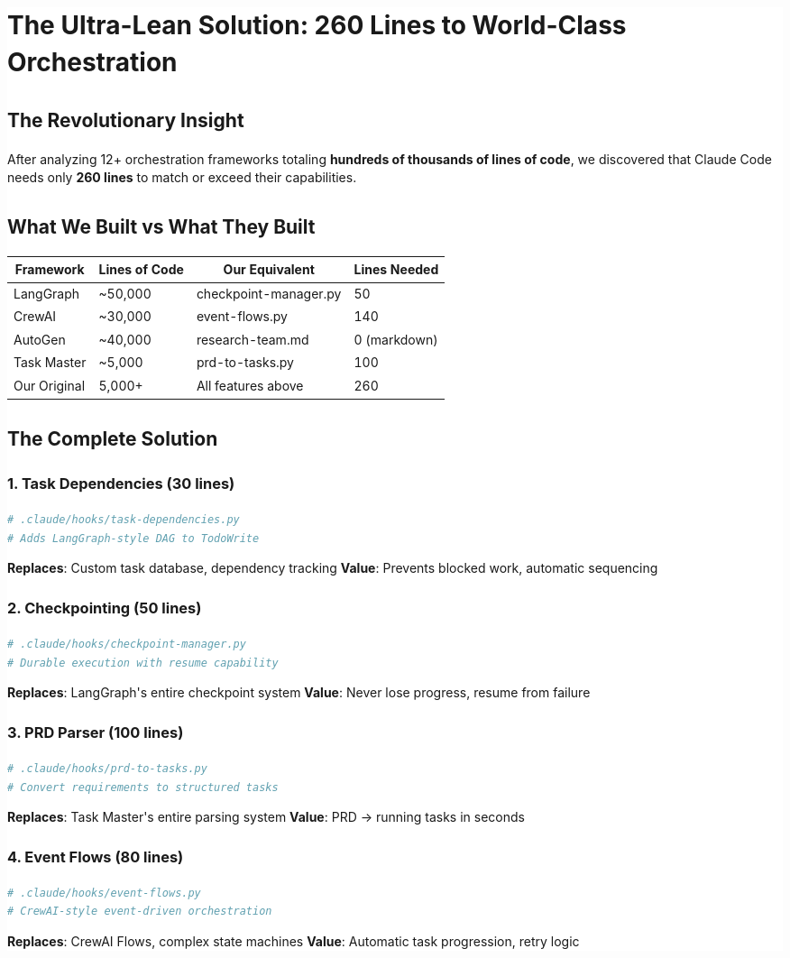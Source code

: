 # The Ultra-Lean Solution: 260 Lines to World-Class Orchestration

## The Revolutionary Insight

After analyzing 12+ orchestration frameworks totaling **hundreds of thousands of lines of code**, we discovered that Claude Code needs only **260 lines** to match or exceed their capabilities.

## What We Built vs What They Built

| Framework | Lines of Code | Our Equivalent | Lines Needed |
|-----------|--------------|----------------|--------------|
| LangGraph | ~50,000 | checkpoint-manager.py | 50 |
| CrewAI | ~30,000 | event-flows.py | 140 |
| AutoGen | ~40,000 | research-team.md | 0 (markdown) |
| Task Master | ~5,000 | prd-to-tasks.py | 100 |
| Our Original | 5,000+ | All features above | 260 |

## The Complete Solution

### 1. Task Dependencies (30 lines)
```python
# .claude/hooks/task-dependencies.py
# Adds LangGraph-style DAG to TodoWrite
```
**Replaces**: Custom task database, dependency tracking
**Value**: Prevents blocked work, automatic sequencing

### 2. Checkpointing (50 lines)
```python
# .claude/hooks/checkpoint-manager.py
# Durable execution with resume capability
```
**Replaces**: LangGraph's entire checkpoint system
**Value**: Never lose progress, resume from failure

### 3. PRD Parser (100 lines)
```python
# .claude/hooks/prd-to-tasks.py
# Convert requirements to structured tasks
```
**Replaces**: Task Master's entire parsing system
**Value**: PRD → running tasks in seconds

### 4. Event Flows (80 lines)
```python
# .claude/hooks/event-flows.py
# CrewAI-style event-driven orchestration
```
**Replaces**: CrewAI Flows, complex state machines
**Value**: Automatic task progression, retry logic
